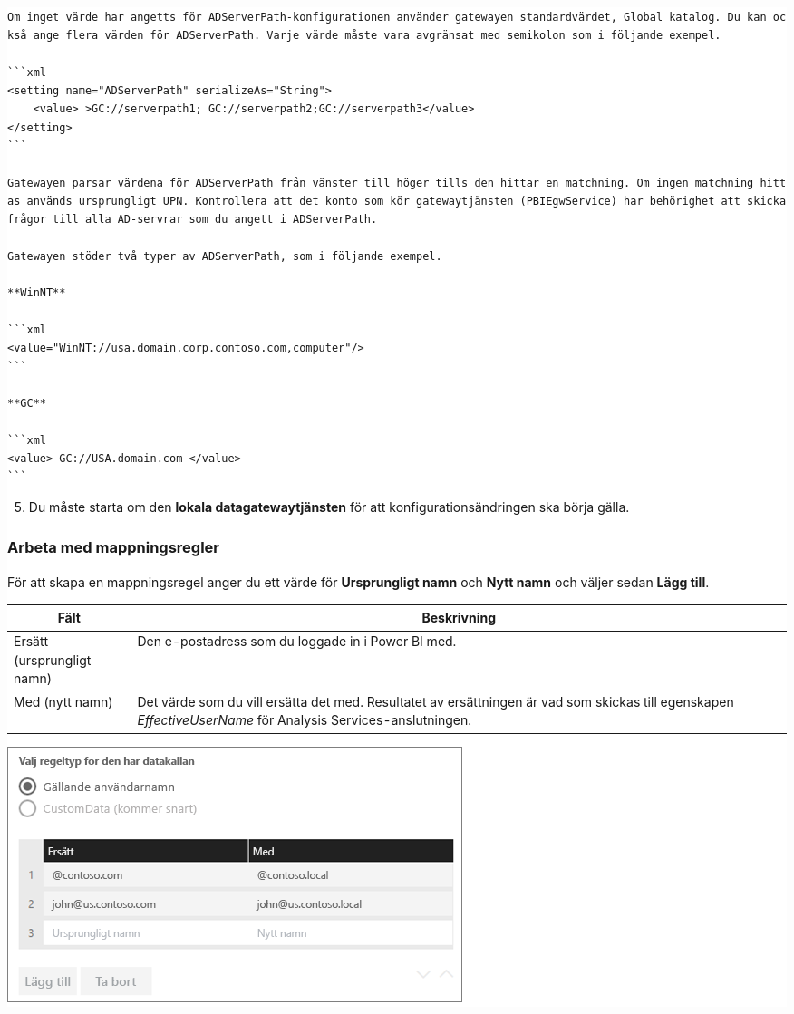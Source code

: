     Om inget värde har angetts för ADServerPath-konfigurationen använder gatewayen standardvärdet, Global katalog. Du kan också ange flera värden för ADServerPath. Varje värde måste vara avgränsat med semikolon som i följande exempel.

    ```xml
    <setting name="ADServerPath" serializeAs="String">
        <value> >GC://serverpath1; GC://serverpath2;GC://serverpath3</value>
    </setting>
    ```

    Gatewayen parsar värdena för ADServerPath från vänster till höger tills den hittar en matchning. Om ingen matchning hittas används ursprungligt UPN. Kontrollera att det konto som kör gatewaytjänsten (PBIEgwService) har behörighet att skicka frågor till alla AD-servrar som du angett i ADServerPath.

    Gatewayen stöder två typer av ADServerPath, som i följande exempel.

    **WinNT**

    ```xml
    <value="WinNT://usa.domain.corp.contoso.com,computer"/>
    ```

    **GC**

    ```xml
    <value> GC://USA.domain.com </value>
    ```

5. Du måste starta om den **lokala datagatewaytjänsten** för att konfigurationsändringen ska börja gälla.

### <a name="working-with-mapping-rules"></a>Arbeta med mappningsregler

För att skapa en mappningsregel anger du ett värde för **Ursprungligt namn** och **Nytt namn** och väljer sedan **Lägg till**.

| Fält | Beskrivning |
| --- | --- |
| Ersätt (ursprungligt namn) |Den e-postadress som du loggade in i Power BI med. |
| Med (nytt namn) |Det värde som du vill ersätta det med. Resultatet av ersättningen är vad som skickas till egenskapen *EffectiveUserName* för Analysis Services-anslutningen. |

![Skapa en mappningsregel](media/service-gateway-enterprise-manage-ssas/gateway-enterprise-map-user-names-effective-user-names.png)
